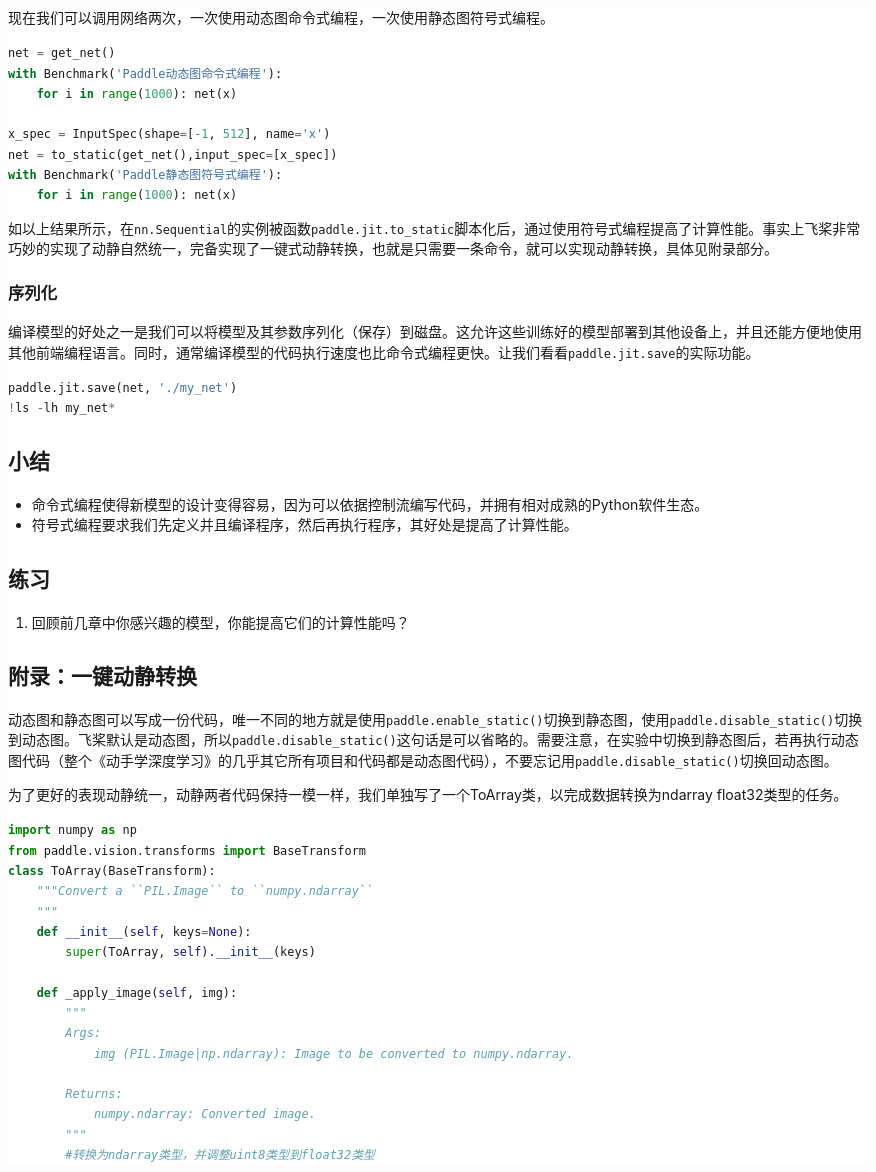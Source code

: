 现在我们可以调用网络两次，一次使用动态图命令式编程，一次使用静态图符号式编程。



```python
net = get_net()
with Benchmark('Paddle动态图命令式编程'):
    for i in range(1000): net(x)

x_spec = InputSpec(shape=[-1, 512], name='x') 
net = to_static(get_net(),input_spec=[x_spec])
with Benchmark('Paddle静态图符号式编程'):
    for i in range(1000): net(x)
```

如以上结果所示，在`nn.Sequential`的实例被函数`paddle.jit.to_static`脚本化后，通过使用符号式编程提高了计算性能。事实上飞桨非常巧妙的实现了动静自然统一，完备实现了一键式动静转换，也就是只需要一条命令，就可以实现动静转换，具体见附录部分。


### 序列化


编译模型的好处之一是我们可以将模型及其参数序列化（保存）到磁盘。这允许这些训练好的模型部署到其他设备上，并且还能方便地使用其他前端编程语言。同时，通常编译模型的代码执行速度也比命令式编程更快。让我们看看`paddle.jit.save`的实际功能。



```python
paddle.jit.save(net, './my_net')
!ls -lh my_net*
```

## 小结

* 命令式编程使得新模型的设计变得容易，因为可以依据控制流编写代码，并拥有相对成熟的Python软件生态。
* 符号式编程要求我们先定义并且编译程序，然后再执行程序，其好处是提高了计算性能。


## 练习


1. 回顾前几章中你感兴趣的模型，你能提高它们的计算性能吗？


## 附录：一键动静转换
动态图和静态图可以写成一份代码，唯一不同的地方就是使用`paddle.enable_static()`切换到静态图，使用`paddle.disable_static()`切换到动态图。飞桨默认是动态图，所以`paddle.disable_static()`这句话是可以省略的。需要注意，在实验中切换到静态图后，若再执行动态图代码（整个《动手学深度学习》的几乎其它所有项目和代码都是动态图代码），不要忘记用`paddle.disable_static()`切换回动态图。

为了更好的表现动静统一，动静两者代码保持一模一样，我们单独写了一个ToArray类，以完成数据转换为ndarray float32类型的任务。


```python
import numpy as np
from paddle.vision.transforms import BaseTransform
class ToArray(BaseTransform):
    """Convert a ``PIL.Image`` to ``numpy.ndarray`` 
    """
    def __init__(self, keys=None):
        super(ToArray, self).__init__(keys)
        
    def _apply_image(self, img):
        """
        Args:
            img (PIL.Image|np.ndarray): Image to be converted to numpy.ndarray.

        Returns:
            numpy.ndarray: Converted image.
        """
        #转换为ndarray类型，并调整uint8类型到float32类型
```